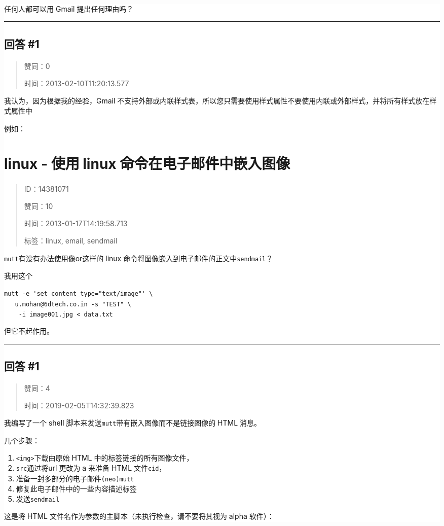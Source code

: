 任何人都可以用 Gmail 提出任何理由吗？

* * *

## 回答 #1

> 赞同：0
> 
> 时间：2013-02-10T11:20:13.577

我认为，因为根据我的经验，Gmail 不支持外部或内联样式表，所以您只需要使用样式属性不要使用内联或外部样式，并将所有样式放在样式属性中

例如：<div style='border-width: 0px; 边框样式：实心；"'>

# linux - 使用 linux 命令在电子邮件中嵌入图像

> ID：14381071
> 
> 赞同：10
> 
> 时间：2013-01-17T14:19:58.713
> 
> 标签：linux, email, sendmail

`mutt`有没有办法使用像or这样的 linux 命令将图像嵌入到电子邮件的正文中`sendmail`？

我用这个

```
mutt -e 'set content_type="text/image"' \
   u.mohan@6dtech.co.in -s "TEST" \
    -i image001.jpg < data.txt 
```

但它不起作用。

* * *

## 回答 #1

> 赞同：4
> 
> 时间：2019-02-05T14:32:39.823

我编写了一个 shell 脚本来发送`mutt`带有嵌入图像而不是链接图像的 HTML 消息。

几个步骤：

1.  `<img>`下载由原始 HTML 中的标签链接的所有图像文件，
2.  `src`通过将url 更改为 a 来准备 HTML 文件`cid`，
3.  准备一封多部分的电子邮件`(neo)mutt`
4.  修复此电子邮件中的一些内容描述标签
5.  发送`sendmail`

这是将 HTML 文件名作为参数的主脚本（未执行检查，请不要将其视为 alpha 软件）：
